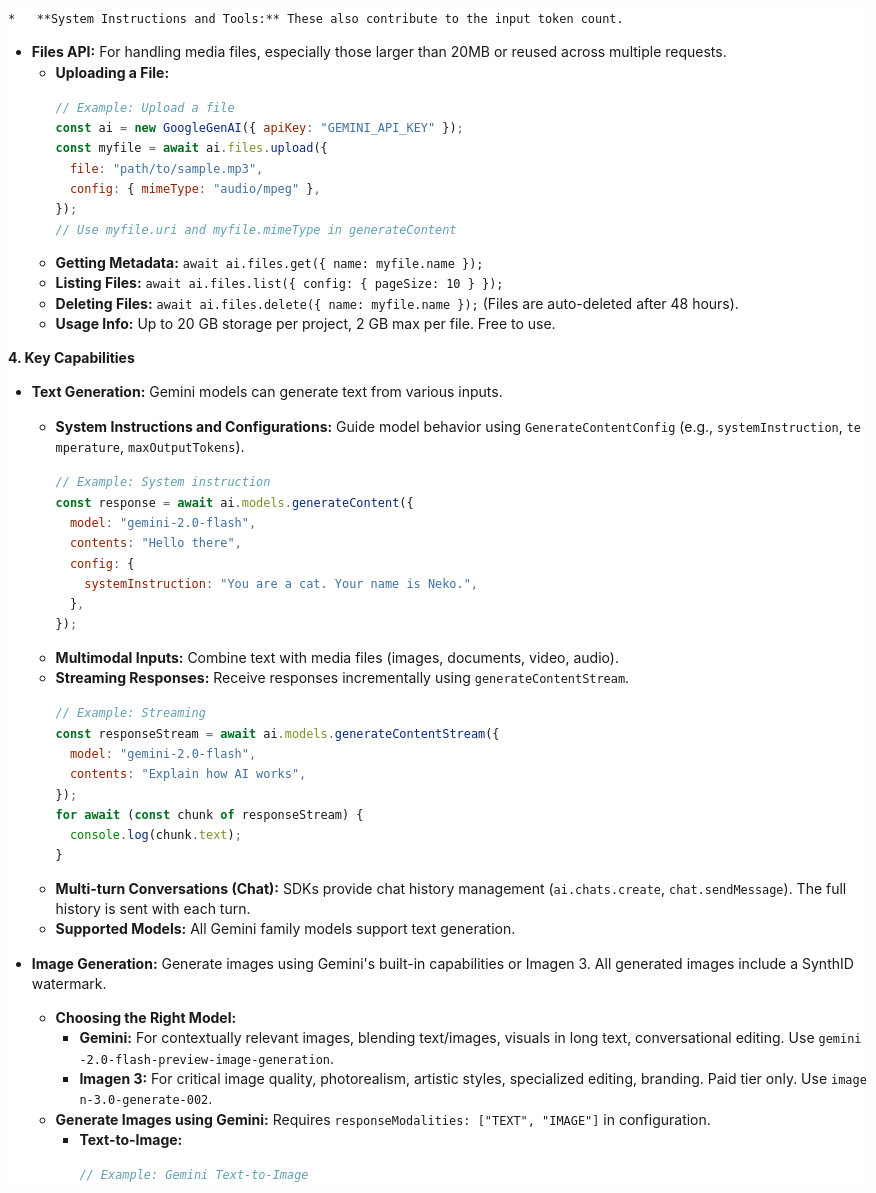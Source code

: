     *   **System Instructions and Tools:** These also contribute to the input token count.

*   **Files API:**
    For handling media files, especially those larger than 20MB or reused across multiple requests.
    *   **Uploading a File:**
        ```javascript
        // Example: Upload a file
        const ai = new GoogleGenAI({ apiKey: "GEMINI_API_KEY" });
        const myfile = await ai.files.upload({
          file: "path/to/sample.mp3",
          config: { mimeType: "audio/mpeg" },
        });
        // Use myfile.uri and myfile.mimeType in generateContent
        ```
    *   **Getting Metadata:** `await ai.files.get({ name: myfile.name });`
    *   **Listing Files:** `await ai.files.list({ config: { pageSize: 10 } });`
    *   **Deleting Files:** `await ai.files.delete({ name: myfile.name });` (Files are auto-deleted after 48 hours).
    *   **Usage Info:** Up to 20 GB storage per project, 2 GB max per file. Free to use.

**4. Key Capabilities**

*   **Text Generation:**
    Gemini models can generate text from various inputs.
    *   **System Instructions and Configurations:** Guide model behavior using `GenerateContentConfig` (e.g., `systemInstruction`, `temperature`, `maxOutputTokens`).
        ```javascript
        // Example: System instruction
        const response = await ai.models.generateContent({
          model: "gemini-2.0-flash",
          contents: "Hello there",
          config: {
            systemInstruction: "You are a cat. Your name is Neko.",
          },
        });
        ```
    *   **Multimodal Inputs:** Combine text with media files (images, documents, video, audio).
    *   **Streaming Responses:** Receive responses incrementally using `generateContentStream`.
        ```javascript
        // Example: Streaming
        const responseStream = await ai.models.generateContentStream({
          model: "gemini-2.0-flash",
          contents: "Explain how AI works",
        });
        for await (const chunk of responseStream) {
          console.log(chunk.text);
        }
        ```
    *   **Multi-turn Conversations (Chat):** SDKs provide chat history management (`ai.chats.create`, `chat.sendMessage`). The full history is sent with each turn.
    *   **Supported Models:** All Gemini family models support text generation.

*   **Image Generation:**
    Generate images using Gemini's built-in capabilities or Imagen 3. All generated images include a SynthID watermark.
    *   **Choosing the Right Model:**
        *   **Gemini:** For contextually relevant images, blending text/images, visuals in long text, conversational editing. Use `gemini-2.0-flash-preview-image-generation`.
        *   **Imagen 3:** For critical image quality, photorealism, artistic styles, specialized editing, branding. Paid tier only. Use `imagen-3.0-generate-002`.
    *   **Generate Images using Gemini:**
        Requires `responseModalities: ["TEXT", "IMAGE"]` in configuration.
        *   **Text-to-Image:**
            ```javascript
            // Example: Gemini Text-to-Image